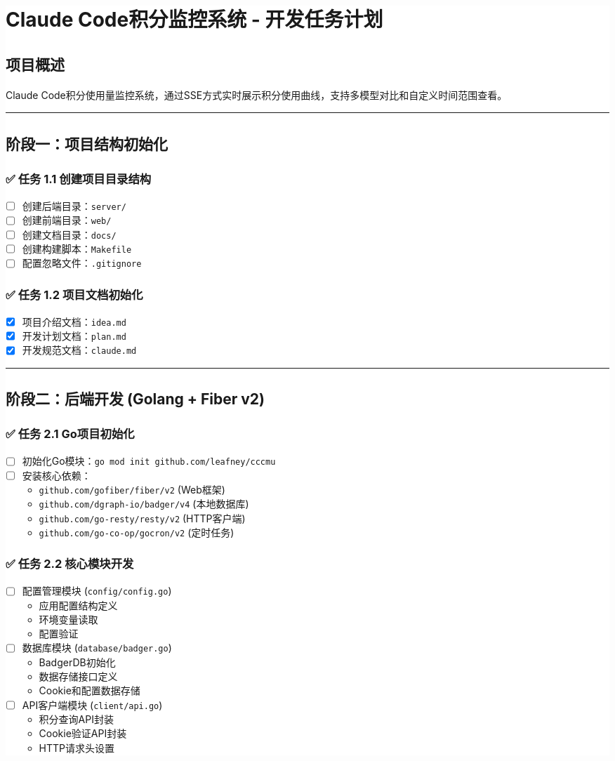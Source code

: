 # Claude Code积分监控系统 - 开发任务计划

## 项目概述
Claude Code积分使用量监控系统，通过SSE方式实时展示积分使用曲线，支持多模型对比和自定义时间范围查看。

---

## 阶段一：项目结构初始化

### ✅ 任务 1.1 创建项目目录结构
- [ ] 创建后端目录：`server/`
- [ ] 创建前端目录：`web/`
- [ ] 创建文档目录：`docs/`
- [ ] 创建构建脚本：`Makefile`
- [ ] 配置忽略文件：`.gitignore`

### ✅ 任务 1.2 项目文档初始化
- [x] 项目介绍文档：`idea.md`
- [x] 开发计划文档：`plan.md`
- [x] 开发规范文档：`claude.md`

---

## 阶段二：后端开发 (Golang + Fiber v2)

### ✅ 任务 2.1 Go项目初始化
- [ ] 初始化Go模块：`go mod init github.com/leafney/cccmu`
- [ ] 安装核心依赖：
  - `github.com/gofiber/fiber/v2` (Web框架)
  - `github.com/dgraph-io/badger/v4` (本地数据库)
  - `github.com/go-resty/resty/v2` (HTTP客户端)
  - `github.com/go-co-op/gocron/v2` (定时任务)

### ✅ 任务 2.2 核心模块开发
- [ ] 配置管理模块 (`config/config.go`)
  - 应用配置结构定义
  - 环境变量读取
  - 配置验证
- [ ] 数据库模块 (`database/badger.go`)
  - BadgerDB初始化
  - 数据存储接口定义
  - Cookie和配置数据存储
- [ ] API客户端模块 (`client/api.go`)
  - 积分查询API封装
  - Cookie验证API封装
  - HTTP请求头设置
